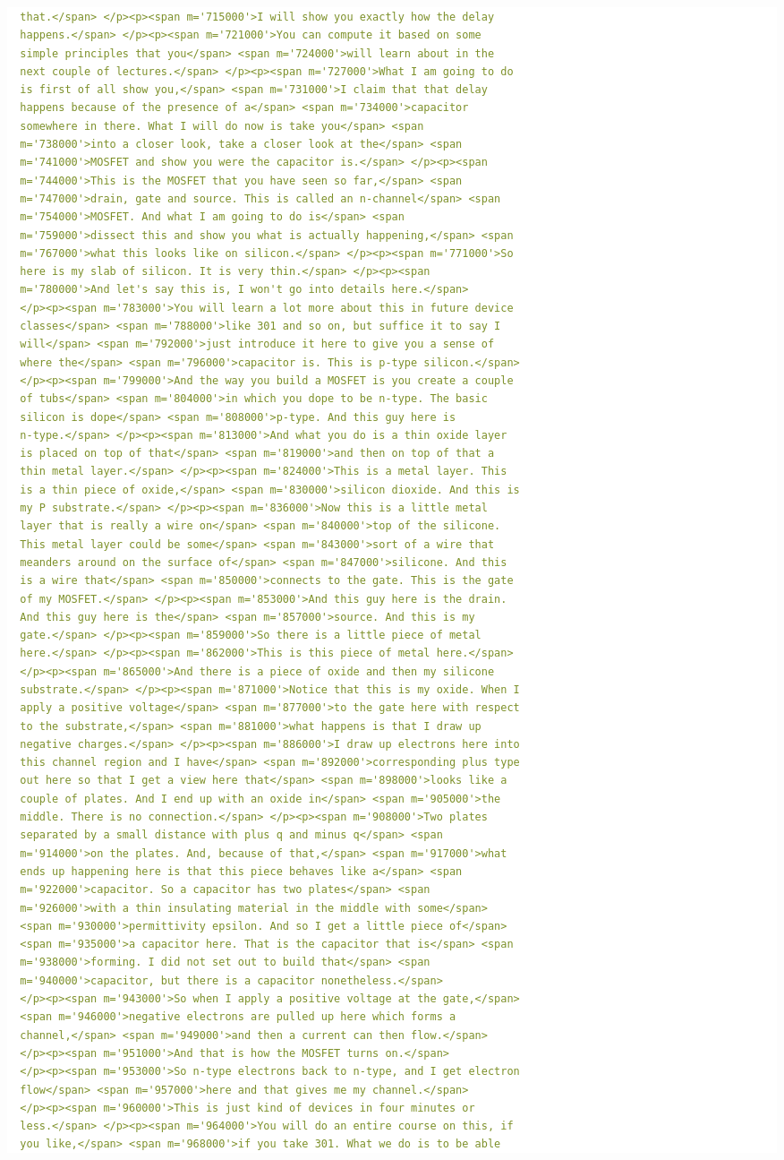 ```yaml
  that.</span> </p><p><span m='715000'>I will show you exactly how the delay
  happens.</span> </p><p><span m='721000'>You can compute it based on some
  simple principles that you</span> <span m='724000'>will learn about in the
  next couple of lectures.</span> </p><p><span m='727000'>What I am going to do
  is first of all show you,</span> <span m='731000'>I claim that that delay
  happens because of the presence of a</span> <span m='734000'>capacitor
  somewhere in there. What I will do now is take you</span> <span
  m='738000'>into a closer look, take a closer look at the</span> <span
  m='741000'>MOSFET and show you were the capacitor is.</span> </p><p><span
  m='744000'>This is the MOSFET that you have seen so far,</span> <span
  m='747000'>drain, gate and source. This is called an n-channel</span> <span
  m='754000'>MOSFET. And what I am going to do is</span> <span
  m='759000'>dissect this and show you what is actually happening,</span> <span
  m='767000'>what this looks like on silicon.</span> </p><p><span m='771000'>So
  here is my slab of silicon. It is very thin.</span> </p><p><span
  m='780000'>And let's say this is, I won't go into details here.</span>
  </p><p><span m='783000'>You will learn a lot more about this in future device
  classes</span> <span m='788000'>like 301 and so on, but suffice it to say I
  will</span> <span m='792000'>just introduce it here to give you a sense of
  where the</span> <span m='796000'>capacitor is. This is p-type silicon.</span>
  </p><p><span m='799000'>And the way you build a MOSFET is you create a couple
  of tubs</span> <span m='804000'>in which you dope to be n-type. The basic
  silicon is dope</span> <span m='808000'>p-type. And this guy here is
  n-type.</span> </p><p><span m='813000'>And what you do is a thin oxide layer
  is placed on top of that</span> <span m='819000'>and then on top of that a
  thin metal layer.</span> </p><p><span m='824000'>This is a metal layer. This
  is a thin piece of oxide,</span> <span m='830000'>silicon dioxide. And this is
  my P substrate.</span> </p><p><span m='836000'>Now this is a little metal
  layer that is really a wire on</span> <span m='840000'>top of the silicone.
  This metal layer could be some</span> <span m='843000'>sort of a wire that
  meanders around on the surface of</span> <span m='847000'>silicone. And this
  is a wire that</span> <span m='850000'>connects to the gate. This is the gate
  of my MOSFET.</span> </p><p><span m='853000'>And this guy here is the drain.
  And this guy here is the</span> <span m='857000'>source. And this is my
  gate.</span> </p><p><span m='859000'>So there is a little piece of metal
  here.</span> </p><p><span m='862000'>This is this piece of metal here.</span>
  </p><p><span m='865000'>And there is a piece of oxide and then my silicone
  substrate.</span> </p><p><span m='871000'>Notice that this is my oxide. When I
  apply a positive voltage</span> <span m='877000'>to the gate here with respect
  to the substrate,</span> <span m='881000'>what happens is that I draw up
  negative charges.</span> </p><p><span m='886000'>I draw up electrons here into
  this channel region and I have</span> <span m='892000'>corresponding plus type
  out here so that I get a view here that</span> <span m='898000'>looks like a
  couple of plates. And I end up with an oxide in</span> <span m='905000'>the
  middle. There is no connection.</span> </p><p><span m='908000'>Two plates
  separated by a small distance with plus q and minus q</span> <span
  m='914000'>on the plates. And, because of that,</span> <span m='917000'>what
  ends up happening here is that this piece behaves like a</span> <span
  m='922000'>capacitor. So a capacitor has two plates</span> <span
  m='926000'>with a thin insulating material in the middle with some</span>
  <span m='930000'>permittivity epsilon. And so I get a little piece of</span>
  <span m='935000'>a capacitor here. That is the capacitor that is</span> <span
  m='938000'>forming. I did not set out to build that</span> <span
  m='940000'>capacitor, but there is a capacitor nonetheless.</span>
  </p><p><span m='943000'>So when I apply a positive voltage at the gate,</span>
  <span m='946000'>negative electrons are pulled up here which forms a
  channel,</span> <span m='949000'>and then a current can then flow.</span>
  </p><p><span m='951000'>And that is how the MOSFET turns on.</span>
  </p><p><span m='953000'>So n-type electrons back to n-type, and I get electron
  flow</span> <span m='957000'>here and that gives me my channel.</span>
  </p><p><span m='960000'>This is just kind of devices in four minutes or
  less.</span> </p><p><span m='964000'>You will do an entire course on this, if
  you like,</span> <span m='968000'>if you take 301. What we do is to be able
```